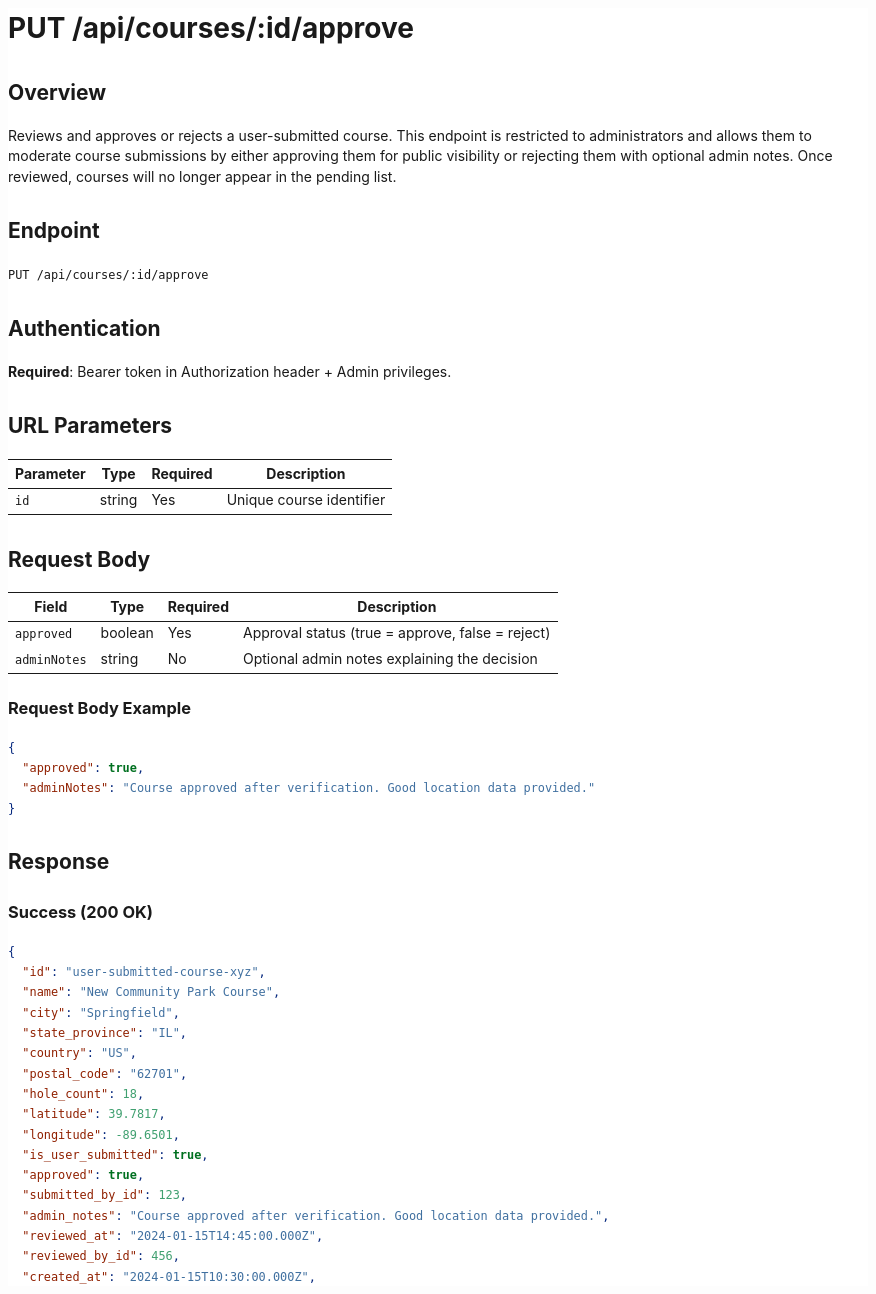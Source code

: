 # PUT /api/courses/:id/approve

## Overview
Reviews and approves or rejects a user-submitted course. This endpoint is restricted to administrators and allows them to moderate course submissions by either approving them for public visibility or rejecting them with optional admin notes. Once reviewed, courses will no longer appear in the pending list.

## Endpoint
```
PUT /api/courses/:id/approve
```

## Authentication
**Required**: Bearer token in Authorization header + Admin privileges.

## URL Parameters

| Parameter | Type | Required | Description |
|-----------|------|----------|-------------|
| `id` | string | Yes | Unique course identifier |

## Request Body

| Field | Type | Required | Description |
|-------|------|----------|-------------|
| `approved` | boolean | Yes | Approval status (true = approve, false = reject) |
| `adminNotes` | string | No | Optional admin notes explaining the decision |

### Request Body Example
```json
{
  "approved": true,
  "adminNotes": "Course approved after verification. Good location data provided."
}
```

## Response

### Success (200 OK)
```json
{
  "id": "user-submitted-course-xyz",
  "name": "New Community Park Course",
  "city": "Springfield",
  "state_province": "IL",
  "country": "US",
  "postal_code": "62701",
  "hole_count": 18,
  "latitude": 39.7817,
  "longitude": -89.6501,
  "is_user_submitted": true,
  "approved": true,
  "submitted_by_id": 123,
  "admin_notes": "Course approved after verification. Good location data provided.",
  "reviewed_at": "2024-01-15T14:45:00.000Z",
  "reviewed_by_id": 456,
  "created_at": "2024-01-15T10:30:00.000Z",
```